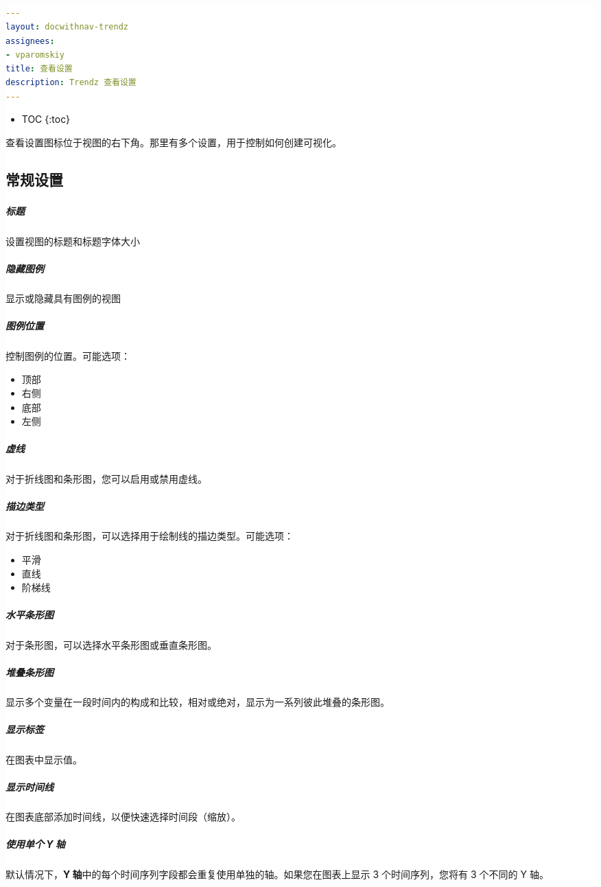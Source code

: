 ```yaml
---
layout: docwithnav-trendz
assignees:
- vparomskiy
title: 查看设置
description: Trendz 查看设置
---
```


* TOC
{:toc}

查看设置图标位于视图的右下角。那里有多个设置，用于控制如何创建可视化。

## 常规设置
##### 标题
设置视图的标题和标题字体大小
##### 隐藏图例
显示或隐藏具有图例的视图
##### 图例位置
控制图例的位置。可能选项：

* 顶部
* 右侧
* 底部
* 左侧

##### 虚线
对于折线图和条形图，您可以启用或禁用虚线。

##### 描边类型
对于折线图和条形图，可以选择用于绘制线的描边类型。可能选项：

* 平滑
* 直线
* 阶梯线

##### 水平条形图
对于条形图，可以选择水平条形图或垂直条形图。

##### 堆叠条形图
显示多个变量在一段时间内的构成和比较，相对或绝对，显示为一系列彼此堆叠的条形图。

##### 显示标签
在图表中显示值。

##### 显示时间线
在图表底部添加时间线，以便快速选择时间段（缩放）。

##### 使用单个 Y 轴

默认情况下，**Y 轴**中的每个时间序列字段都会重复使用单独的轴。如果您在图表上显示 3 个时间序列，您将有 3 个不同的 Y 轴。
